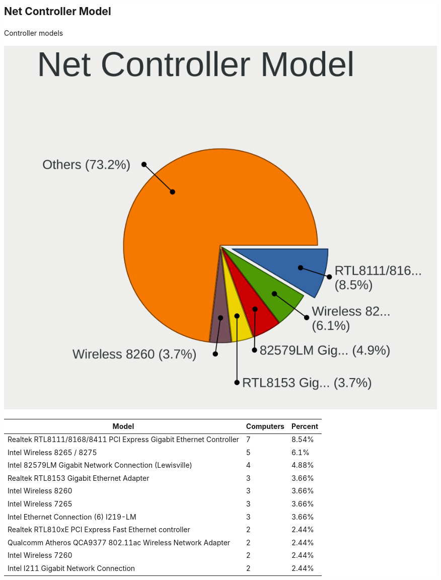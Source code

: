 Net Controller Model
--------------------

Controller models

![Net Controller Model](./images/pie_chart/net_model.svg)


| Model                                                             | Computers | Percent |
|-------------------------------------------------------------------|-----------|---------|
| Realtek RTL8111/8168/8411 PCI Express Gigabit Ethernet Controller | 7         | 8.54%   |
| Intel Wireless 8265 / 8275                                        | 5         | 6.1%    |
| Intel 82579LM Gigabit Network Connection (Lewisville)             | 4         | 4.88%   |
| Realtek RTL8153 Gigabit Ethernet Adapter                          | 3         | 3.66%   |
| Intel Wireless 8260                                               | 3         | 3.66%   |
| Intel Wireless 7265                                               | 3         | 3.66%   |
| Intel Ethernet Connection (6) I219-LM                             | 3         | 3.66%   |
| Realtek RTL810xE PCI Express Fast Ethernet controller             | 2         | 2.44%   |
| Qualcomm Atheros QCA9377 802.11ac Wireless Network Adapter        | 2         | 2.44%   |
| Intel Wireless 7260                                               | 2         | 2.44%   |
| Intel I211 Gigabit Network Connection                             | 2         | 2.44%   |